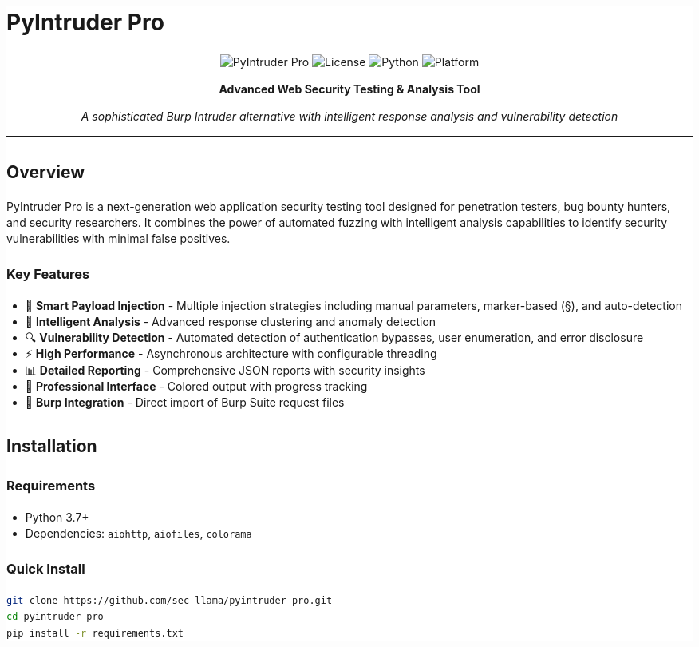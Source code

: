 # PyIntruder Pro

<div align="center">

![PyIntruder Pro](https://img.shields.io/badge/PyIntruder-Pro%20v2.0.0-red?style=for-the-badge&logo=python)
![License](https://img.shields.io/badge/License-MIT-blue?style=for-the-badge)
![Python](https://img.shields.io/badge/Python-3.7+-green?style=for-the-badge&logo=python)
![Platform](https://img.shields.io/badge/Platform-Linux%20%7C%20Windows%20%7C%20macOS-lightgrey?style=for-the-badge)

**Advanced Web Security Testing & Analysis Tool**

*A sophisticated Burp Intruder alternative with intelligent response analysis and vulnerability detection*

</div>

---

##  Overview

PyIntruder Pro is a next-generation web application security testing tool designed for penetration testers, bug bounty hunters, and security researchers. It combines the power of automated fuzzing with intelligent analysis capabilities to identify security vulnerabilities with minimal false positives.

###  Key Features

- 🎯 **Smart Payload Injection** - Multiple injection strategies including manual parameters, marker-based (§), and auto-detection
- 🧠 **Intelligent Analysis** - Advanced response clustering and anomaly detection
- 🔍 **Vulnerability Detection** - Automated detection of authentication bypasses, user enumeration, and error disclosure
- ⚡ **High Performance** - Asynchronous architecture with configurable threading
- 📊 **Detailed Reporting** - Comprehensive JSON reports with security insights
- 🎨 **Professional Interface** - Colored output with progress tracking
- 🔧 **Burp Integration** - Direct import of Burp Suite request files

##  Installation

### Requirements
- Python 3.7+
- Dependencies: `aiohttp`, `aiofiles`, `colorama`

### Quick Install
```bash
git clone https://github.com/sec-llama/pyintruder-pro.git
cd pyintruder-pro
pip install -r requirements.txt
```
